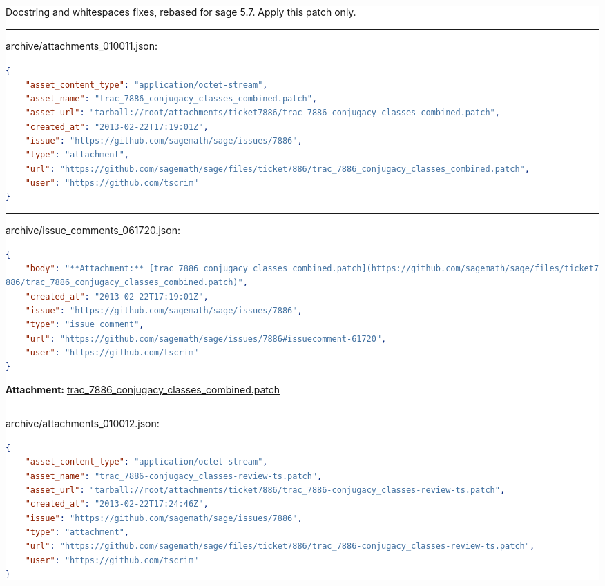 Docstring and whitespaces fixes, rebased for sage 5.7. Apply this patch only.



---

archive/attachments_010011.json:
```json
{
    "asset_content_type": "application/octet-stream",
    "asset_name": "trac_7886_conjugacy_classes_combined.patch",
    "asset_url": "tarball://root/attachments/ticket7886/trac_7886_conjugacy_classes_combined.patch",
    "created_at": "2013-02-22T17:19:01Z",
    "issue": "https://github.com/sagemath/sage/issues/7886",
    "type": "attachment",
    "url": "https://github.com/sagemath/sage/files/ticket7886/trac_7886_conjugacy_classes_combined.patch",
    "user": "https://github.com/tscrim"
}
```



---

archive/issue_comments_061720.json:
```json
{
    "body": "**Attachment:** [trac_7886_conjugacy_classes_combined.patch](https://github.com/sagemath/sage/files/ticket7886/trac_7886_conjugacy_classes_combined.patch)",
    "created_at": "2013-02-22T17:19:01Z",
    "issue": "https://github.com/sagemath/sage/issues/7886",
    "type": "issue_comment",
    "url": "https://github.com/sagemath/sage/issues/7886#issuecomment-61720",
    "user": "https://github.com/tscrim"
}
```

**Attachment:** [trac_7886_conjugacy_classes_combined.patch](https://github.com/sagemath/sage/files/ticket7886/trac_7886_conjugacy_classes_combined.patch)



---

archive/attachments_010012.json:
```json
{
    "asset_content_type": "application/octet-stream",
    "asset_name": "trac_7886-conjugacy_classes-review-ts.patch",
    "asset_url": "tarball://root/attachments/ticket7886/trac_7886-conjugacy_classes-review-ts.patch",
    "created_at": "2013-02-22T17:24:46Z",
    "issue": "https://github.com/sagemath/sage/issues/7886",
    "type": "attachment",
    "url": "https://github.com/sagemath/sage/files/ticket7886/trac_7886-conjugacy_classes-review-ts.patch",
    "user": "https://github.com/tscrim"
}
```
